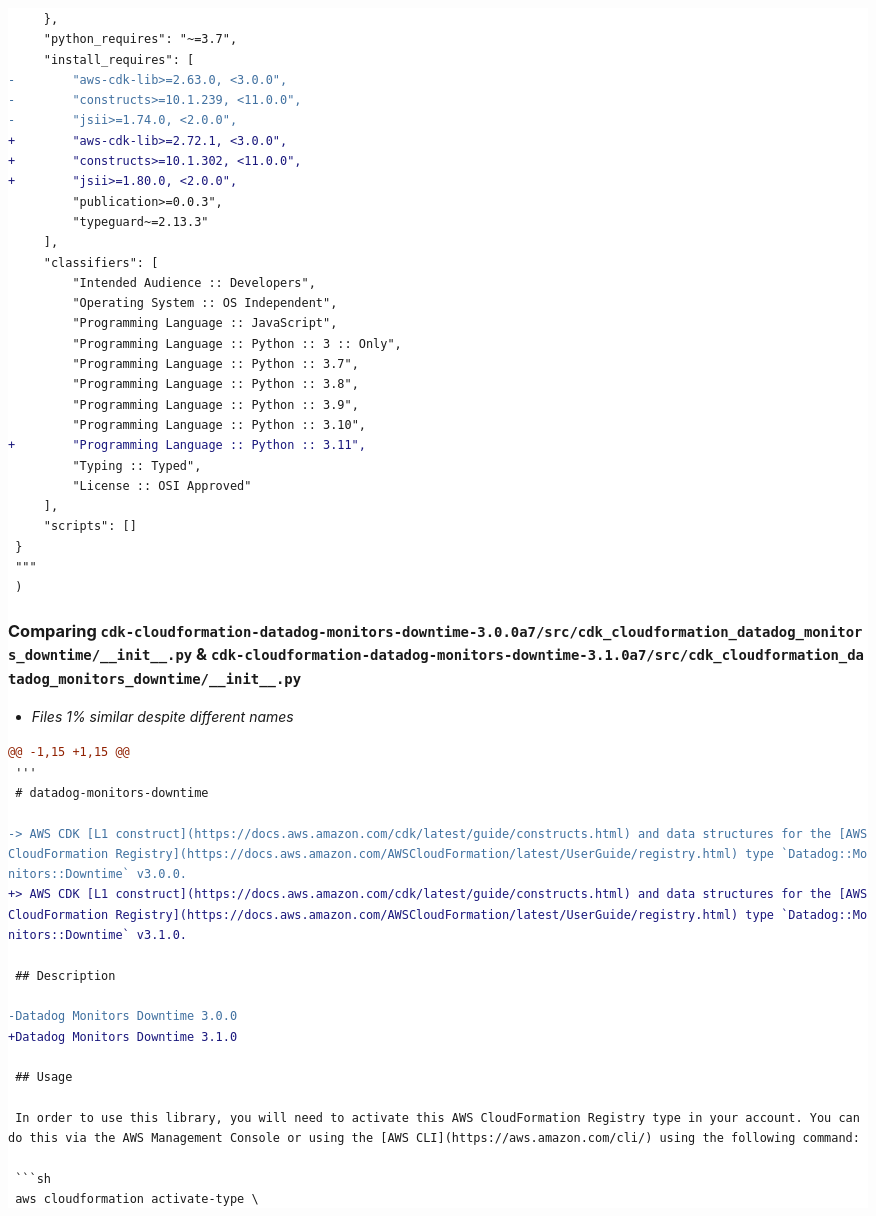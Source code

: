 ```diff
     },
     "python_requires": "~=3.7",
     "install_requires": [
-        "aws-cdk-lib>=2.63.0, <3.0.0",
-        "constructs>=10.1.239, <11.0.0",
-        "jsii>=1.74.0, <2.0.0",
+        "aws-cdk-lib>=2.72.1, <3.0.0",
+        "constructs>=10.1.302, <11.0.0",
+        "jsii>=1.80.0, <2.0.0",
         "publication>=0.0.3",
         "typeguard~=2.13.3"
     ],
     "classifiers": [
         "Intended Audience :: Developers",
         "Operating System :: OS Independent",
         "Programming Language :: JavaScript",
         "Programming Language :: Python :: 3 :: Only",
         "Programming Language :: Python :: 3.7",
         "Programming Language :: Python :: 3.8",
         "Programming Language :: Python :: 3.9",
         "Programming Language :: Python :: 3.10",
+        "Programming Language :: Python :: 3.11",
         "Typing :: Typed",
         "License :: OSI Approved"
     ],
     "scripts": []
 }
 """
 )
```

### Comparing `cdk-cloudformation-datadog-monitors-downtime-3.0.0a7/src/cdk_cloudformation_datadog_monitors_downtime/__init__.py` & `cdk-cloudformation-datadog-monitors-downtime-3.1.0a7/src/cdk_cloudformation_datadog_monitors_downtime/__init__.py`

 * *Files 1% similar despite different names*

```diff
@@ -1,15 +1,15 @@
 '''
 # datadog-monitors-downtime
 
-> AWS CDK [L1 construct](https://docs.aws.amazon.com/cdk/latest/guide/constructs.html) and data structures for the [AWS CloudFormation Registry](https://docs.aws.amazon.com/AWSCloudFormation/latest/UserGuide/registry.html) type `Datadog::Monitors::Downtime` v3.0.0.
+> AWS CDK [L1 construct](https://docs.aws.amazon.com/cdk/latest/guide/constructs.html) and data structures for the [AWS CloudFormation Registry](https://docs.aws.amazon.com/AWSCloudFormation/latest/UserGuide/registry.html) type `Datadog::Monitors::Downtime` v3.1.0.
 
 ## Description
 
-Datadog Monitors Downtime 3.0.0
+Datadog Monitors Downtime 3.1.0
 
 ## Usage
 
 In order to use this library, you will need to activate this AWS CloudFormation Registry type in your account. You can do this via the AWS Management Console or using the [AWS CLI](https://aws.amazon.com/cli/) using the following command:
 
 ```sh
 aws cloudformation activate-type \
```